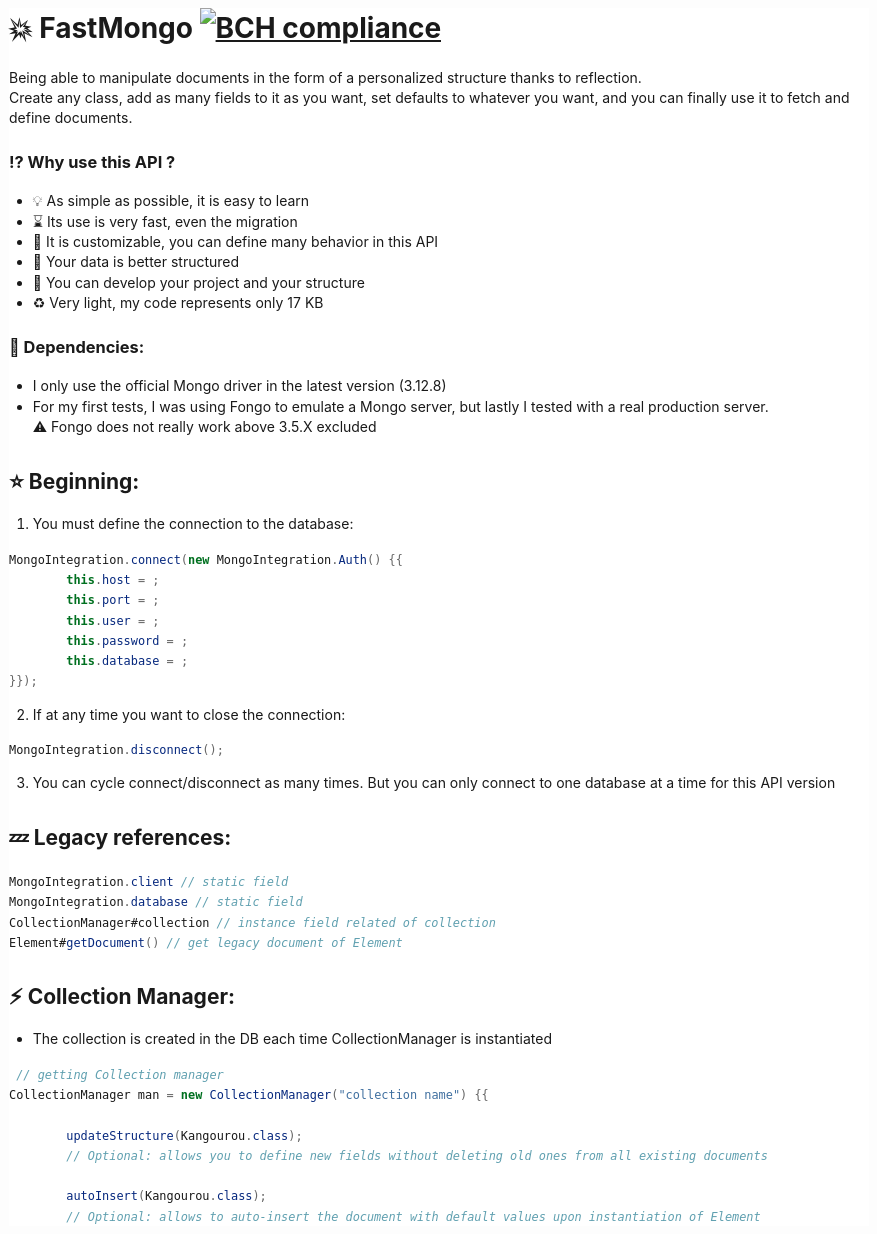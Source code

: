 # :boom: FastMongo [![BCH compliance](https://bettercodehub.com/edge/badge/360matt/FastMongo?branch=master)](https://bettercodehub.com/)

Being able to manipulate documents in the form of a personalized structure thanks to reflection.  
Create any class, add as many fields to it as you want, set defaults to whatever you want, and you can finally use it to fetch and define documents. 

### :interrobang: Why use this API ?
* :bulb: As simple as possible, it is easy to learn
* :hourglass: Its use is very fast, even the migration
* :art: It is customizable, you can define many behavior in this API
* :floppy_disk: Your data is better structured
* :vertical_traffic_light: You can develop your project and your structure
* :recycle: Very light, my code represents only 17 KB 

### :link: Dependencies:
* I only use the official Mongo driver in the latest version (3.12.8)
* For my first tests, I was using Fongo to emulate a Mongo server, but lastly I tested with a real production server.  
:warning: Fongo does not really work above 3.5.X excluded 


## :star: Beginning:
1. You must define the connection to the database:
```java
MongoIntegration.connect(new MongoIntegration.Auth() {{
        this.host = ;
        this.port = ;
        this.user = ;
        this.password = ;
        this.database = ;
}});
```
2. If at any time you want to close the connection:
```java
MongoIntegration.disconnect();
```
3. You can cycle connect/disconnect as many times. But you can only connect to one database at a time for this API version 

## :zzz: Legacy references:
```java
MongoIntegration.client // static field
MongoIntegration.database // static field
CollectionManager#collection // instance field related of collection
Element#getDocument() // get legacy document of Element
```

## :zap: Collection Manager:
* The collection is created in the DB each time CollectionManager is instantiated
```java
 // getting Collection manager
CollectionManager man = new CollectionManager("collection name") {{

        updateStructure(Kangourou.class);
        // Optional: allows you to define new fields without deleting old ones from all existing documents 
        
        autoInsert(Kangourou.class);
        // Optional: allows to auto-insert the document with default values upon instantiation of Element
```